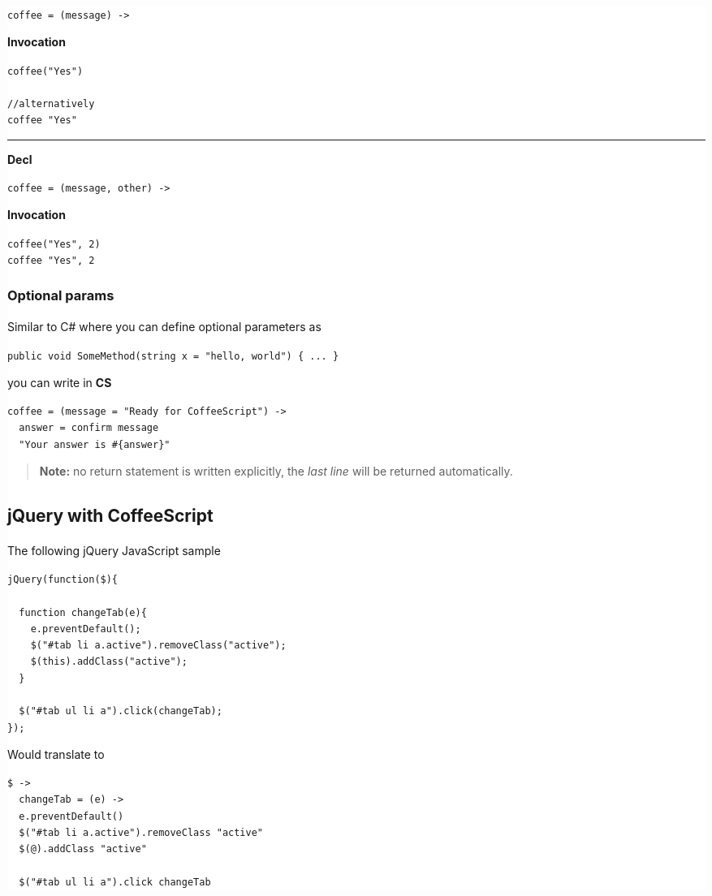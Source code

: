     coffee = (message) ->

**Invocation**

    coffee("Yes")
  
    //alternatively
    coffee "Yes"

---

**Decl**

    coffee = (message, other) ->

**Invocation**

    coffee("Yes", 2)
    coffee "Yes", 2

### Optional params

Similar to C# where you can define optional parameters as

    public void SomeMethod(string x = "hello, world") { ... }

you can write in **CS**

    coffee = (message = "Ready for CoffeeScript") ->
      answer = confirm message
      "Your answer is #{answer}"

> **Note:** no return statement is written explicitly, the _last line_ will be returned automatically.

## jQuery with CoffeeScript

The following jQuery JavaScript sample

    jQuery(function($){

      function changeTab(e){
        e.preventDefault();
        $("#tab li a.active").removeClass("active");
        $(this).addClass("active");
      }

      $("#tab ul li a").click(changeTab);
    });

Would translate to

    $ ->
      changeTab = (e) ->
      e.preventDefault()
      $("#tab li a.active").removeClass "active"
      $(@).addClass "active"

      $("#tab ul li a").click changeTab
